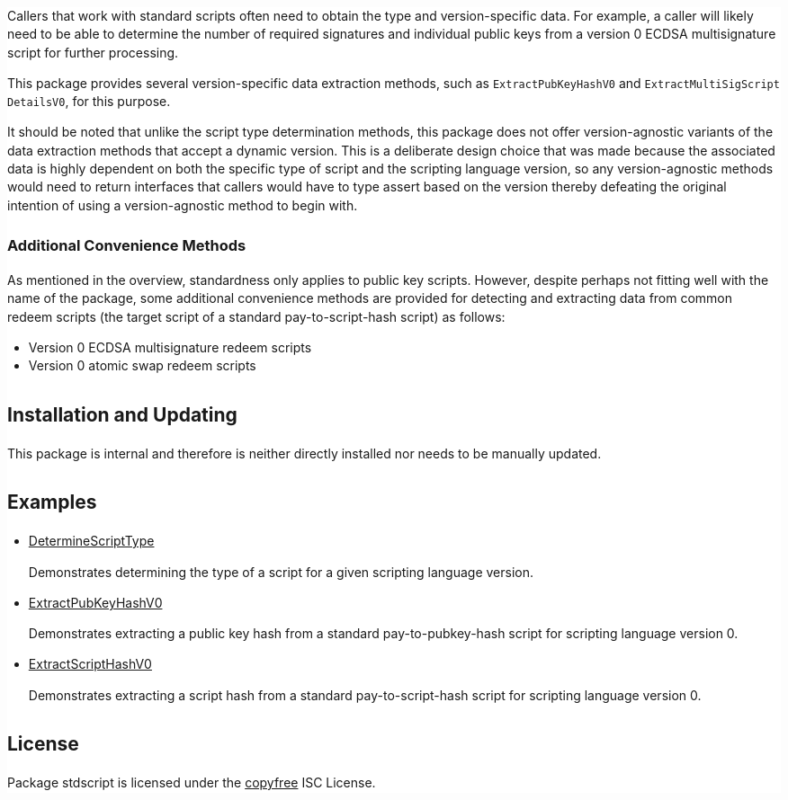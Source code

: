 Callers that work with standard scripts often need to obtain the type and
version-specific data.  For example, a caller will likely need to be able to
determine the number of required signatures and individual public keys from a
version 0 ECDSA multisignature script for further processing.

This package provides several version-specific data extraction methods, such as
`ExtractPubKeyHashV0` and `ExtractMultiSigScriptDetailsV0`, for this purpose.

It should be noted that unlike the script type determination methods, this
package does not offer version-agnostic variants of the data extraction methods
that accept a dynamic version.  This is a deliberate design choice that was made
because the associated data is highly dependent on both the specific type of
script and the scripting language version, so any version-agnostic methods would
need to return interfaces that callers would have to type assert based on the
version thereby defeating the original intention of using a version-agnostic
method to begin with.

### Additional Convenience Methods

As mentioned in the overview, standardness only applies to public key scripts.
However, despite perhaps not fitting well with the name of the package, some
additional convenience methods are provided for detecting and extracting data
from common redeem scripts (the target script of a standard pay-to-script-hash
script) as follows:

- Version 0 ECDSA multisignature redeem scripts
- Version 0 atomic swap redeem scripts

## Installation and Updating

This package is internal and therefore is neither directly installed nor needs
to be manually updated.

## Examples

* [DetermineScriptType](https://pkg.go.dev/github.com/decred/dcrd/internal/staging/stdscript#example-DeterminScriptType)

  Demonstrates determining the type of a script for a given scripting language
  version.

* [ExtractPubKeyHashV0](https://pkg.go.dev/github.com/decred/dcrd/internal/staging/stdscript#example-ExtractPubKeyHashV0)

  Demonstrates extracting a public key hash from a standard pay-to-pubkey-hash
  script for scripting language version 0.

* [ExtractScriptHashV0](https://pkg.go.dev/github.com/decred/dcrd/internal/staging/stdscript#example-ExtractScriptHashV0)

  Demonstrates extracting a script hash from a standard pay-to-script-hash
  script for scripting language version 0.

## License

Package stdscript is licensed under the [copyfree](http://copyfree.org) ISC
License.
